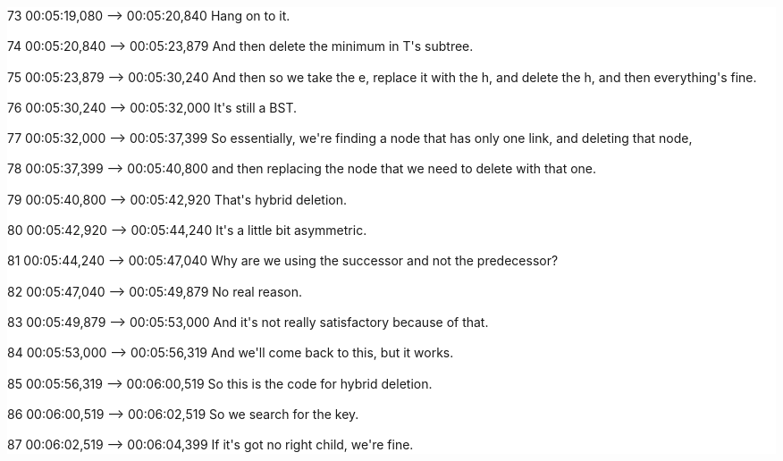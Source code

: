 73
00:05:19,080 --> 00:05:20,840
Hang on to it.

74
00:05:20,840 --> 00:05:23,879
And then delete the minimum in T's subtree.

75
00:05:23,879 --> 00:05:30,240
And then so we take the e, replace it with the h, and delete the h, and then everything's fine.

76
00:05:30,240 --> 00:05:32,000
It's still a BST.

77
00:05:32,000 --> 00:05:37,399
So essentially, we're finding a node that has only one link, and deleting that node,

78
00:05:37,399 --> 00:05:40,800
and then replacing the node that we need to delete with that one.

79
00:05:40,800 --> 00:05:42,920
That's hybrid deletion.

80
00:05:42,920 --> 00:05:44,240
It's a little bit asymmetric.

81
00:05:44,240 --> 00:05:47,040
Why are we using the successor and not the predecessor?

82
00:05:47,040 --> 00:05:49,879
No real reason.

83
00:05:49,879 --> 00:05:53,000
And it's not really satisfactory because of that.

84
00:05:53,000 --> 00:05:56,319
And we'll come back to this, but it works.

85
00:05:56,319 --> 00:06:00,519
So this is the code for hybrid deletion.

86
00:06:00,519 --> 00:06:02,519
So we search for the key.

87
00:06:02,519 --> 00:06:04,399
If it's got no right child, we're fine.
